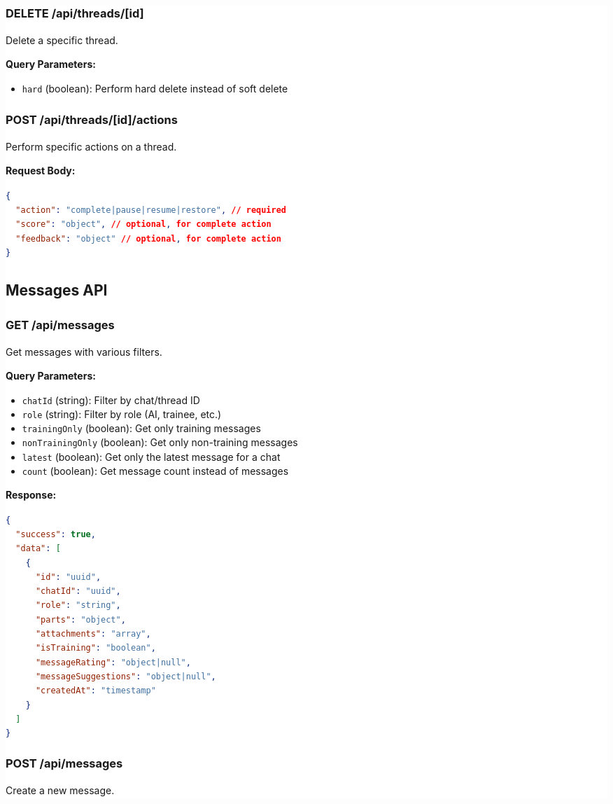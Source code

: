 ### DELETE /api/threads/[id]
Delete a specific thread.

**Query Parameters:**
- `hard` (boolean): Perform hard delete instead of soft delete

### POST /api/threads/[id]/actions
Perform specific actions on a thread.

**Request Body:**
```json
{
  "action": "complete|pause|resume|restore", // required
  "score": "object", // optional, for complete action
  "feedback": "object" // optional, for complete action
}
```

## Messages API

### GET /api/messages
Get messages with various filters.

**Query Parameters:**
- `chatId` (string): Filter by chat/thread ID
- `role` (string): Filter by role (AI, trainee, etc.)
- `trainingOnly` (boolean): Get only training messages
- `nonTrainingOnly` (boolean): Get only non-training messages
- `latest` (boolean): Get only the latest message for a chat
- `count` (boolean): Get message count instead of messages

**Response:**
```json
{
  "success": true,
  "data": [
    {
      "id": "uuid",
      "chatId": "uuid",
      "role": "string",
      "parts": "object",
      "attachments": "array",
      "isTraining": "boolean",
      "messageRating": "object|null",
      "messageSuggestions": "object|null",
      "createdAt": "timestamp"
    }
  ]
}
```

### POST /api/messages
Create a new message.
